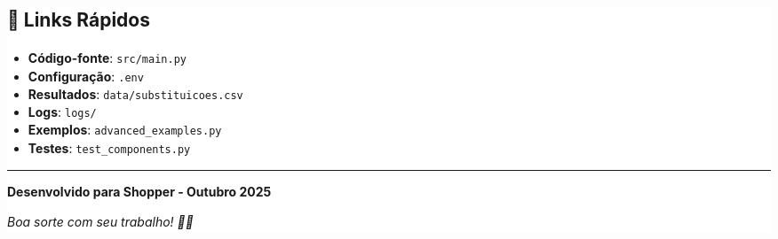 
## 📌 Links Rápidos

- **Código-fonte**: `src/main.py`
- **Configuração**: `.env`
- **Resultados**: `data/substituicoes.csv`
- **Logs**: `logs/`
- **Exemplos**: `advanced_examples.py`
- **Testes**: `test_components.py`

---

**Desenvolvido para Shopper - Outubro 2025**

_Boa sorte com seu trabalho! 💪✨_
